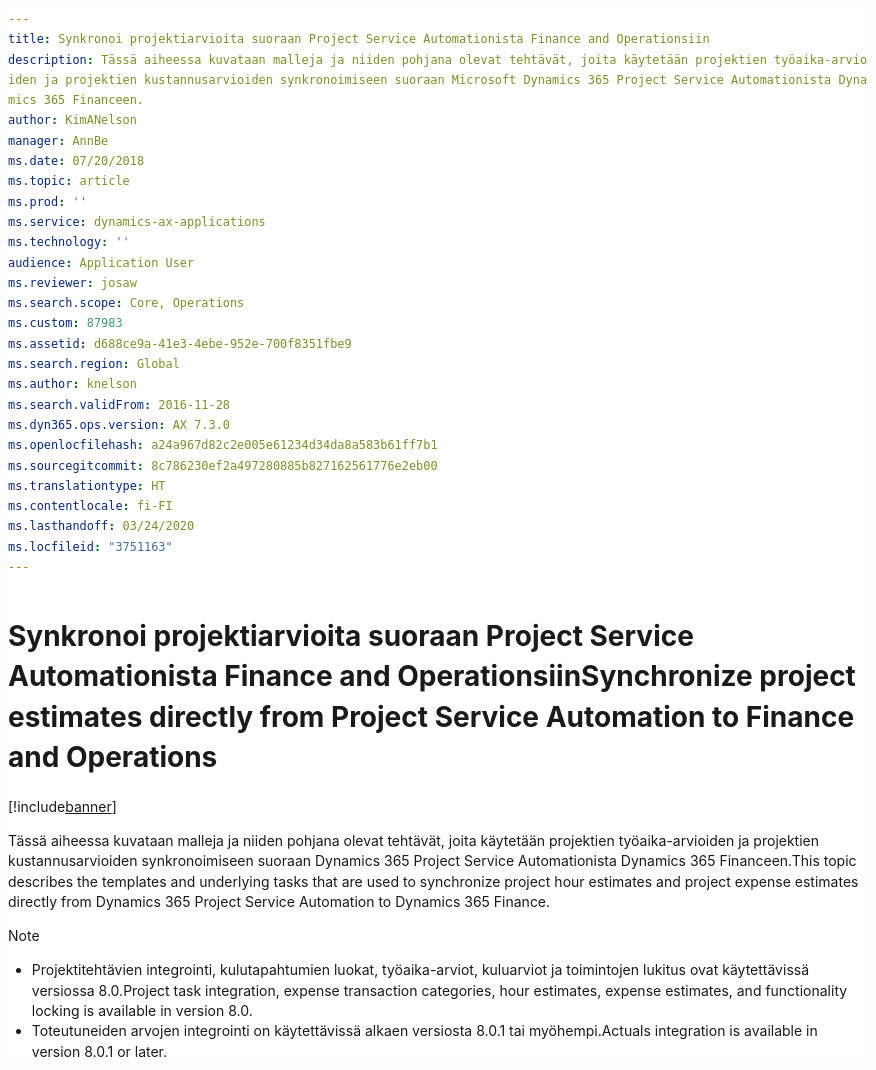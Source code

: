 ```yaml
---
title: Synkronoi projektiarvioita suoraan Project Service Automationista Finance and Operationsiin
description: Tässä aiheessa kuvataan malleja ja niiden pohjana olevat tehtävät, joita käytetään projektien työaika-arvioiden ja projektien kustannusarvioiden synkronoimiseen suoraan Microsoft Dynamics 365 Project Service Automationista Dynamics 365 Financeen.
author: KimANelson
manager: AnnBe
ms.date: 07/20/2018
ms.topic: article
ms.prod: ''
ms.service: dynamics-ax-applications
ms.technology: ''
audience: Application User
ms.reviewer: josaw
ms.search.scope: Core, Operations
ms.custom: 87983
ms.assetid: d688ce9a-41e3-4ebe-952e-700f8351fbe9
ms.search.region: Global
ms.author: knelson
ms.search.validFrom: 2016-11-28
ms.dyn365.ops.version: AX 7.3.0
ms.openlocfilehash: a24a967d82c2e005e61234d34da8a583b61ff7b1
ms.sourcegitcommit: 8c786230ef2a497280885b827162561776e2eb00
ms.translationtype: HT
ms.contentlocale: fi-FI
ms.lasthandoff: 03/24/2020
ms.locfileid: "3751163"
---
```

# <a name="synchronize-project-estimates-directly-from-project-service-automation-to-finance-and-operations"></a><span data-ttu-id="9bd39-103">Synkronoi projektiarvioita suoraan Project Service Automationista Finance and Operationsiin</span><span class="sxs-lookup"><span data-stu-id="9bd39-103">Synchronize project estimates directly from Project Service Automation to Finance and Operations</span></span>

[!include[banner](../includes/banner.md)]

<span data-ttu-id="9bd39-104">Tässä aiheessa kuvataan malleja ja niiden pohjana olevat tehtävät, joita käytetään projektien työaika-arvioiden ja projektien kustannusarvioiden synkronoimiseen suoraan Dynamics 365 Project Service Automationista Dynamics 365 Financeen.</span><span class="sxs-lookup"><span data-stu-id="9bd39-104">This topic describes the templates and underlying tasks that are used to synchronize project hour estimates and project expense estimates directly from Dynamics 365 Project Service Automation to Dynamics 365 Finance.</span></span>

> [!NOTE]
> - <span data-ttu-id="9bd39-105">Projektitehtävien integrointi, kulutapahtumien luokat, työaika-arviot, kuluarviot ja toimintojen lukitus ovat käytettävissä versiossa 8.0.</span><span class="sxs-lookup"><span data-stu-id="9bd39-105">Project task integration, expense transaction categories, hour estimates, expense estimates, and functionality locking is available in version 8.0.</span></span>
> - <span data-ttu-id="9bd39-106">Toteutuneiden arvojen integrointi on käytettävissä alkaen versiosta 8.0.1 tai myöhempi.</span><span class="sxs-lookup"><span data-stu-id="9bd39-106">Actuals integration is available in version 8.0.1 or later.</span></span>
